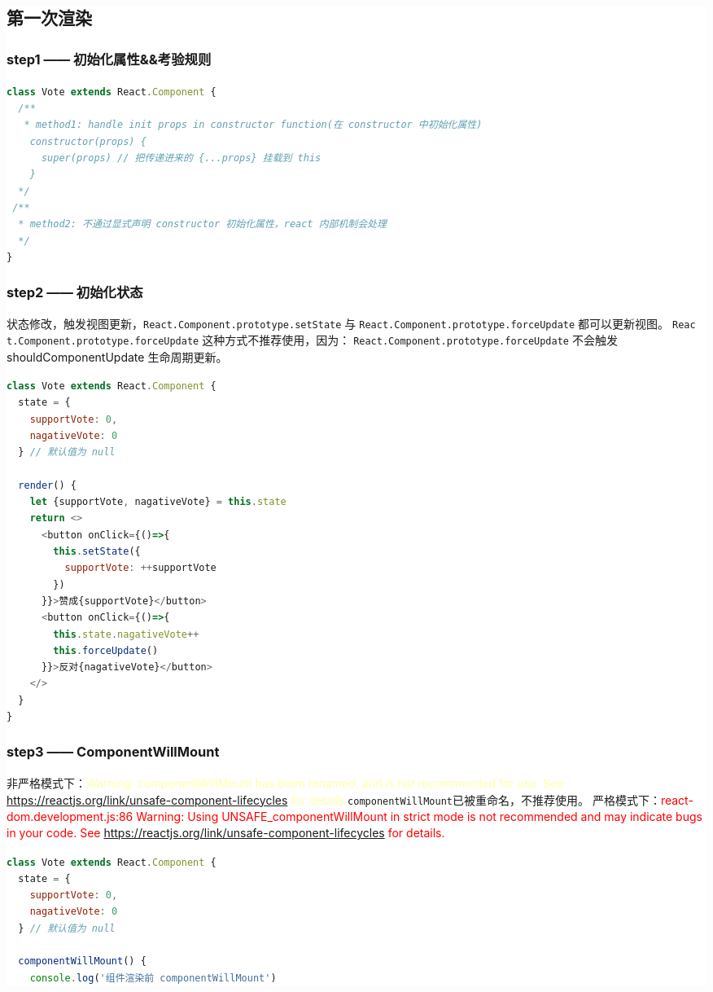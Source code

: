 ## 第一次渲染
### step1 —— 初始化属性&&考验规则
```JavaScript
class Vote extends React.Component {
  /**
   * method1: handle init props in constructor function(在 constructor 中初始化属性)
    constructor(props) {
      super(props) // 把传递进来的 {...props} 挂载到 this
    }
  */
 /**
  * method2: 不通过显式声明 constructor 初始化属性，react 内部机制会处理
  */
}
```
### step2 —— 初始化状态
状态修改，触发视图更新，`React.Component.prototype.setState` 与 `React.Component.prototype.forceUpdate` 都可以更新视图。
<span class='custom-box custom-box-933'>`React.Component.prototype.forceUpdate` 这种方式不推荐使用，因为：</span>
<span class='custom-box custom-box-939'>`React.Component.prototype.forceUpdate` 不会触发 shouldComponentUpdate 生命周期更新。</span>

```JavaScript
class Vote extends React.Component {
  state = {
    supportVote: 0,
    nagativeVote: 0
  } // 默认值为 null

  render() {
    let {supportVote, nagativeVote} = this.state
    return <>
      <button onClick={()=>{
        this.setState({
          supportVote: ++supportVote
        })
      }}>赞成{supportVote}</button>
      <button onClick={()=>{
        this.state.nagativeVote++
        this.forceUpdate()
      }}>反对{nagativeVote}</button>
    </>
  }
}
```

### step3 —— ComponentWillMount
非严格模式下：<font color='#ffa'>Warning: componentWillMount has been renamed, and is not recommended for use. See https://reactjs.org/link/unsafe-component-lifecycles for details.</font>`componentWillMount`已被重命名，不推荐使用。
严格模式下：<font color='red'>react-dom.development.js:86 Warning: Using UNSAFE_componentWillMount in strict mode is not recommended and may indicate bugs in your code. See https://reactjs.org/link/unsafe-component-lifecycles for details.</font>
```JavaScript
class Vote extends React.Component {
  state = {
    supportVote: 0,
    nagativeVote: 0
  } // 默认值为 null

  componentWillMount() {
    console.log('组件渲染前 componentWillMount')
```